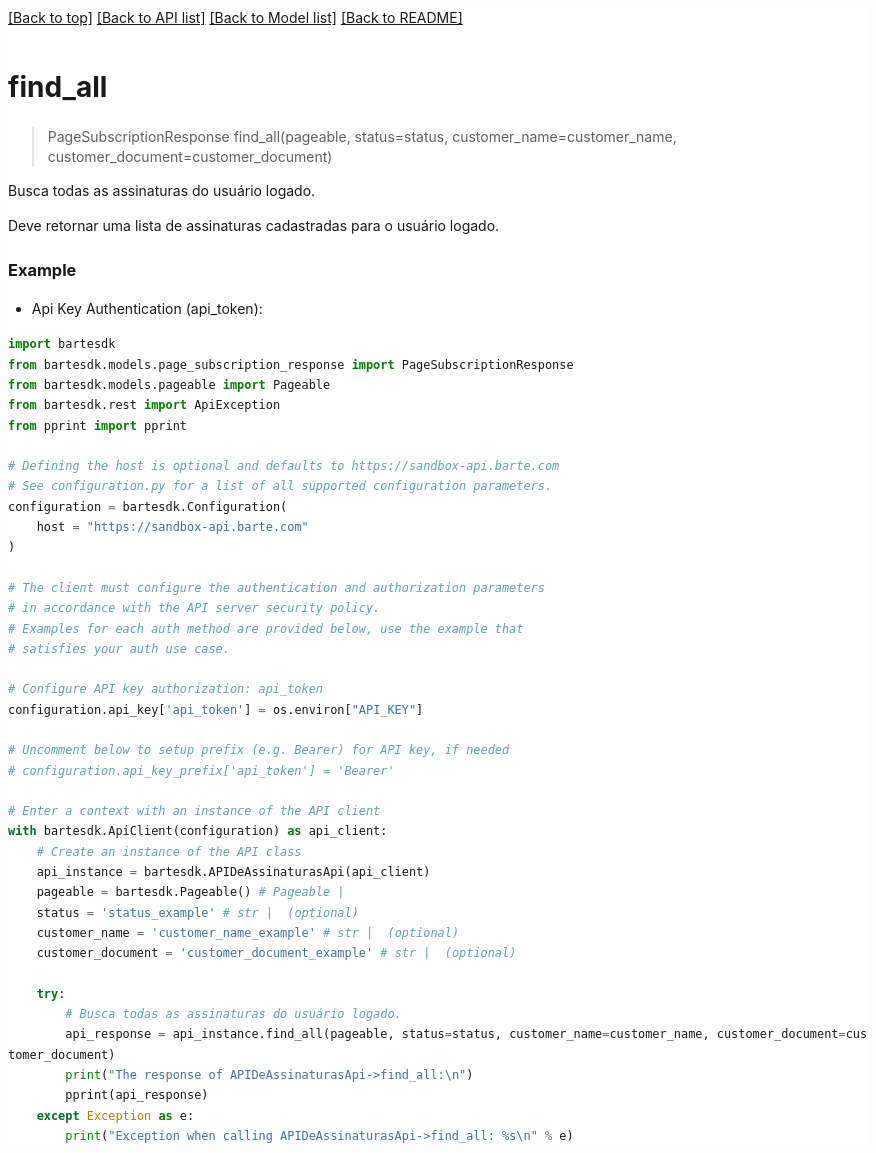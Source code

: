 [[Back to top]](#) [[Back to API list]](../README.md#documentation-for-api-endpoints) [[Back to Model list]](../README.md#documentation-for-models) [[Back to README]](../README.md)

# **find_all**
> PageSubscriptionResponse find_all(pageable, status=status, customer_name=customer_name, customer_document=customer_document)

Busca todas as assinaturas do usuário logado.

Deve retornar uma lista de assinaturas cadastradas para o usuário logado.

### Example

* Api Key Authentication (api_token):

```python
import bartesdk
from bartesdk.models.page_subscription_response import PageSubscriptionResponse
from bartesdk.models.pageable import Pageable
from bartesdk.rest import ApiException
from pprint import pprint

# Defining the host is optional and defaults to https://sandbox-api.barte.com
# See configuration.py for a list of all supported configuration parameters.
configuration = bartesdk.Configuration(
    host = "https://sandbox-api.barte.com"
)

# The client must configure the authentication and authorization parameters
# in accordance with the API server security policy.
# Examples for each auth method are provided below, use the example that
# satisfies your auth use case.

# Configure API key authorization: api_token
configuration.api_key['api_token'] = os.environ["API_KEY"]

# Uncomment below to setup prefix (e.g. Bearer) for API key, if needed
# configuration.api_key_prefix['api_token'] = 'Bearer'

# Enter a context with an instance of the API client
with bartesdk.ApiClient(configuration) as api_client:
    # Create an instance of the API class
    api_instance = bartesdk.APIDeAssinaturasApi(api_client)
    pageable = bartesdk.Pageable() # Pageable | 
    status = 'status_example' # str |  (optional)
    customer_name = 'customer_name_example' # str |  (optional)
    customer_document = 'customer_document_example' # str |  (optional)

    try:
        # Busca todas as assinaturas do usuário logado.
        api_response = api_instance.find_all(pageable, status=status, customer_name=customer_name, customer_document=customer_document)
        print("The response of APIDeAssinaturasApi->find_all:\n")
        pprint(api_response)
    except Exception as e:
        print("Exception when calling APIDeAssinaturasApi->find_all: %s\n" % e)
```
